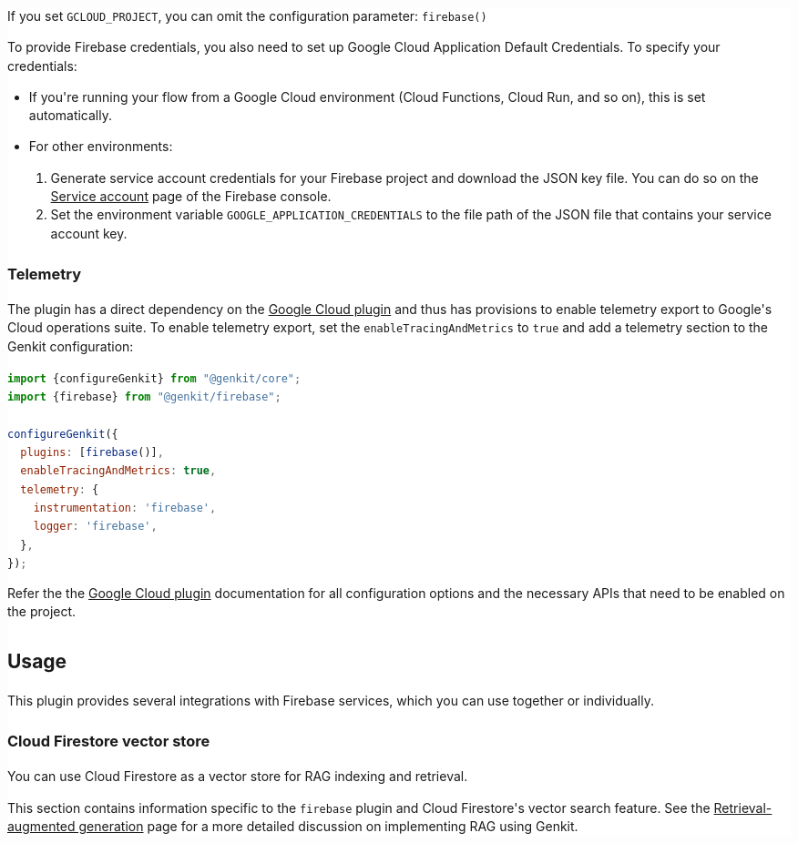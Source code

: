   If you set `GCLOUD_PROJECT`, you can omit the configuration parameter:
  `firebase()`

To provide Firebase credentials, you also need to set up Google Cloud
Application Default Credentials. To specify your credentials:

- If you're running your flow from a Google Cloud environment (Cloud Functions,
  Cloud Run, and so on), this is set automatically.

- For other environments:

  1.  Generate service account credentials for your Firebase project and
      download the JSON key file. You can do so on the
      [Service account](https://console.firebase.google.com/project/_/settings/serviceaccounts/adminsdk)
      page of the Firebase console.
  1.  Set the environment variable `GOOGLE_APPLICATION_CREDENTIALS` to the file
      path of the JSON file that contains your service account key.

### Telemetry

The plugin has a direct dependency on the [Google Cloud plugin](google-cloud.md) and thus has provisions to enable telemetry export to Google's Cloud operations suite. To enable telemetry export, set the `enableTracingAndMetrics` to `true` and add a telemetry section to the Genkit configuration:



```js
import {configureGenkit} from "@genkit/core";
import {firebase} from "@genkit/firebase";

configureGenkit({
  plugins: [firebase()],
  enableTracingAndMetrics: true,
  telemetry: {
    instrumentation: 'firebase',
    logger: 'firebase',
  },
});
```

Refer the the [Google Cloud plugin](google-cloud.md) documentation for all configuration options and the necessary APIs that need to be enabled on the project.

## Usage

This plugin provides several integrations with Firebase services, which you can
use together or individually.

### Cloud Firestore vector store

You can use Cloud Firestore as a vector store for RAG indexing and retrieval.

This section contains information specific to the `firebase` plugin and Cloud
Firestore's vector search feature.
See the [Retrieval-augmented generation](../rag.md) page for a more detailed
discussion on implementing RAG using Genkit.
